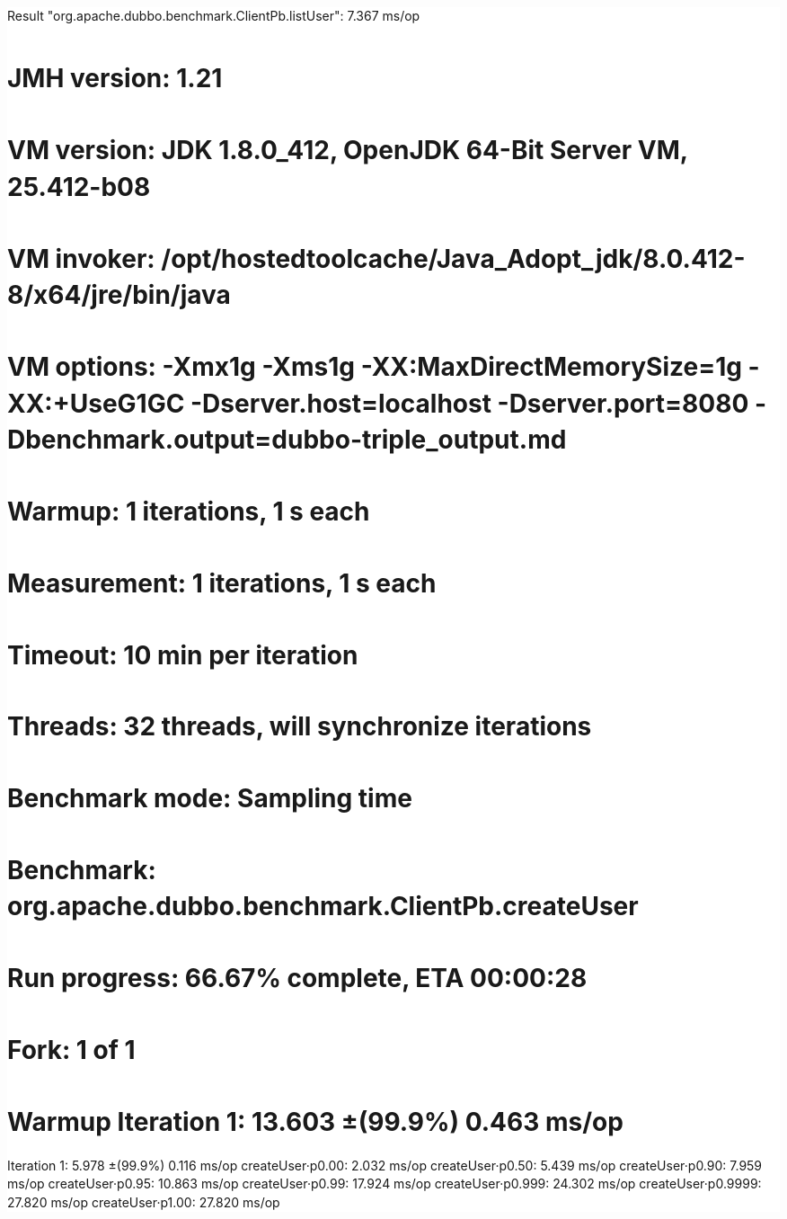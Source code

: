 
Result "org.apache.dubbo.benchmark.ClientPb.listUser":
  7.367 ms/op


# JMH version: 1.21
# VM version: JDK 1.8.0_412, OpenJDK 64-Bit Server VM, 25.412-b08
# VM invoker: /opt/hostedtoolcache/Java_Adopt_jdk/8.0.412-8/x64/jre/bin/java
# VM options: -Xmx1g -Xms1g -XX:MaxDirectMemorySize=1g -XX:+UseG1GC -Dserver.host=localhost -Dserver.port=8080 -Dbenchmark.output=dubbo-triple_output.md
# Warmup: 1 iterations, 1 s each
# Measurement: 1 iterations, 1 s each
# Timeout: 10 min per iteration
# Threads: 32 threads, will synchronize iterations
# Benchmark mode: Sampling time
# Benchmark: org.apache.dubbo.benchmark.ClientPb.createUser

# Run progress: 66.67% complete, ETA 00:00:28
# Fork: 1 of 1
# Warmup Iteration   1: 13.603 ±(99.9%) 0.463 ms/op
Iteration   1: 5.978 ±(99.9%) 0.116 ms/op
                 createUser·p0.00:   2.032 ms/op
                 createUser·p0.50:   5.439 ms/op
                 createUser·p0.90:   7.959 ms/op
                 createUser·p0.95:   10.863 ms/op
                 createUser·p0.99:   17.924 ms/op
                 createUser·p0.999:  24.302 ms/op
                 createUser·p0.9999: 27.820 ms/op
                 createUser·p1.00:   27.820 ms/op
